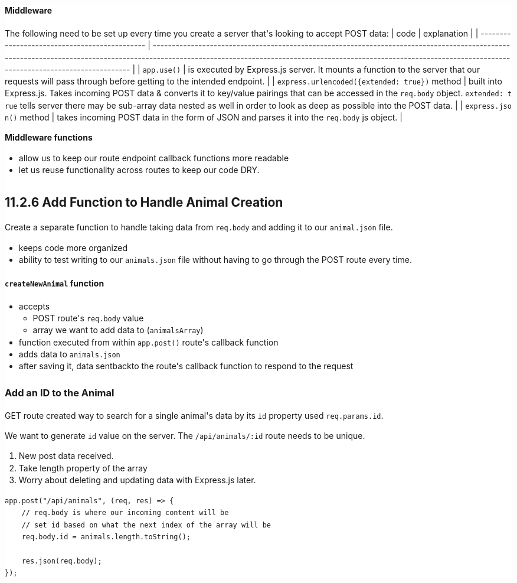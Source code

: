 #### Middleware

The following need to be set up every time you create a server that's looking to accept POST data:
| code | explanation |
| --------------------------------------------- | -------------------------------------------------------------------------------------------------------------------------------------------------------------------------------------------------------------------------------------------------------------------- |
| `app.use()` | is executed by Express.js server. It mounts a function to the server that our requests will pass through before getting to the intended endpoint. |
| `express.urlencoded({extended: true})` method | built into Express.js. Takes incoming POST data & converts it to key/value pairings that can be accessed in the `req.body` object. `extended: true` tells server there may be sub-array data nested as well in order to look as deep as possible into the POST data. |
| `express.json()` method | takes incoming POST data in the form of JSON and parses it into the `req.body` js object. |

**Middleware functions**

-   allow us to keep our route endpoint callback functions more readable
-   let us reuse functionality across routes to keep our code DRY.

## 11.2.6 Add Function to Handle Animal Creation

Create a separate function to handle taking data from `req.body` and adding it to our `animal.json` file.

-   keeps code more organized
-   ability to test writing to our `animals.json` file without having to go through the POST route every time.

#### `createNewAnimal` function

-   accepts
    -   POST route's `req.body` value
    -   array we want to add data to (`animalsArray`)
-   function executed from within `app.post()` route's callback function
-   adds data to `animals.json`
-   after saving it, data sentbackto the route's callback function to respond to the request

### Add an ID to the Animal

GET route created way to search for a single animal's data by its `id` property used `req.params.id`.

We want to generate `id` value on the server. The `/api/animals/:id` route needs to be unique.

1. New post data received.
2. Take length property of the array
3. Worry about deleting and updating data with Express.js later.

```
app.post("/api/animals", (req, res) => {
	// req.body is where our incoming content will be
	// set id based on what the next index of the array will be
	req.body.id = animals.length.toString();

	res.json(req.body);
});
```
